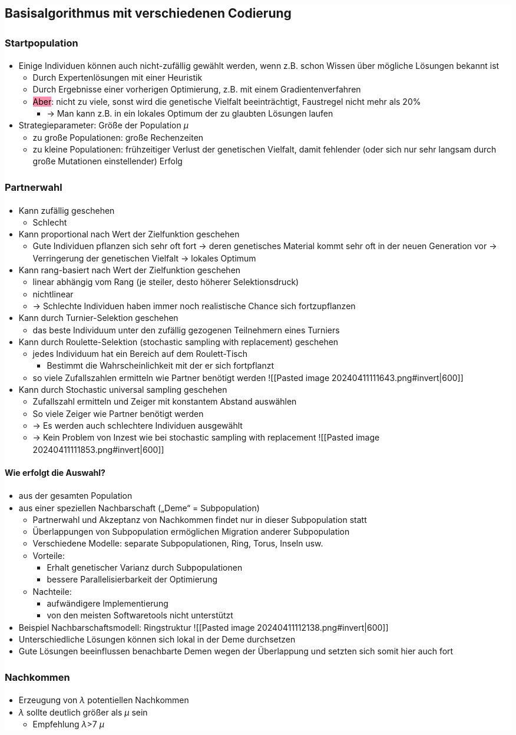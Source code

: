 ## Basisalgorithmus mit verschiedenen Codierung
### Startpopulation
- Einige Individuen können auch nicht-zufällig gewählt werden, wenn z.B. schon Wissen über mögliche Lösungen bekannt ist
	- Durch Expertenlösungen mit einer Heuristik 
	- Durch Ergebnisse einer vorherigen Optimierung, z.B. mit einem Gradientenverfahren 
	- <mark style="background: #FF5582A6;">Aber</mark>: nicht zu viele, sonst wird die genetische Vielfalt beeinträchtigt, Faustregel nicht mehr als 20%
		- -> Man kann z.B. in ein lokales Optimum der zu glaubten Lösungen laufen
- Strategieparameter: Größe der Population $\mu$ 
	- zu große Populationen: große Rechenzeiten 
	- zu kleine Populationen: frühzeitiger Verlust der genetischen Vielfalt, damit fehlender (oder sich nur sehr langsam durch große Mutationen einstellender) Erfolg
### Partnerwahl
- Kann zufällig geschehen
	- Schlecht
- Kann proportional nach Wert der Zielfunktion geschehen
	- Gute Individuen pflanzen sich sehr oft fort -> deren genetisches Material kommt sehr oft in der neuen Generation vor -> Verringerung der genetischen Vielfalt -> lokales Optimum
- Kann rang-basiert nach Wert der Zielfunktion geschehen
	- linear abhängig vom Rang (je steiler, desto höherer Selektionsdruck) 
	- nichtlinear
	- -> Schlechte Individuen haben immer noch realistische Chance sich fortzupflanzen
- Kann durch Turnier-Selektion geschehen
	- das beste Individuum unter den zufällig gezogenen Teilnehmern eines Turniers
- Kann durch Roulette-Selektion (stochastic sampling with replacement) geschehen
	- jedes Individuum hat ein Bereich auf dem Roulett-Tisch
		- Bestimmt die Wahrscheinlichkeit mit der er sich fortpflanzt
	- so viele Zufallszahlen ermitteln wie Partner benötigt werden
![[Pasted image 20240411111643.png#invert|600]]
- Kann durch Stochastic universal sampling geschehen
	- Zufallszahl ermitteln und Zeiger mit konstantem Abstand auswählen
	- So viele Zeiger wie Partner benötigt werden
	- -> Es werden auch schlechtere Individuen ausgewählt
	- -> Kein Problem von Inzest wie bei stochastic sampling with replacement
![[Pasted image 20240411111853.png#invert|600]]
#### Wie erfolgt die Auswahl?
- aus der gesamten Population 
- aus einer speziellen Nachbarschaft („Deme“ = Subpopulation)
	- Partnerwahl und Akzeptanz von Nachkommen findet nur in dieser Subpopulation statt 
	- Überlappungen von Subpopulation ermöglichen Migration anderer Subpopulation
	- Verschiedene Modelle: separate Subpopulationen, Ring, Torus, Inseln usw. 
	- Vorteile: 
		- Erhalt genetischer Varianz durch Subpopulationen 
		- bessere Parallelisierbarkeit der Optimierung 
	- Nachteile: 
		- aufwändigere Implementierung 
		- von den meisten Softwaretools nicht unterstützt
- Beispiel Nachbarschaftsmodell: Ringstruktur
![[Pasted image 20240411112138.png#invert|600]]
- Unterschiedliche Lösungen können sich lokal in der Deme durchsetzen
- Gute Lösungen beeinflussen benachbarte Demen wegen der Überlappung und setzten sich somit hier auch fort
### Nachkommen
- Erzeugung von $\lambda$ potentiellen Nachkommen
- $\lambda$ sollte deutlich größer als $\mu$ sein
	- Empfehlung $\lambda$>7 $\mu$ 